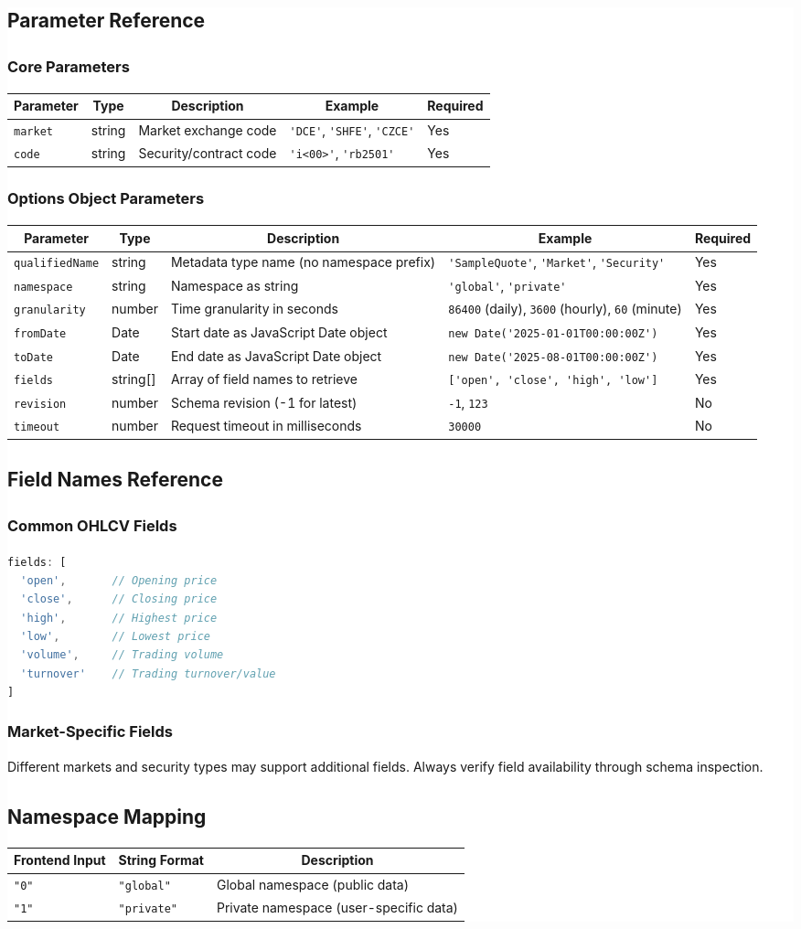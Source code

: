 ## Parameter Reference

### Core Parameters

| Parameter | Type | Description | Example | Required |
|-----------|------|-------------|---------|----------|
| `market` | string | Market exchange code | `'DCE'`, `'SHFE'`, `'CZCE'` | Yes |
| `code` | string | Security/contract code | `'i<00>'`, `'rb2501'` | Yes |

### Options Object Parameters

| Parameter | Type | Description | Example | Required |
|-----------|------|-------------|---------|----------|
| `qualifiedName` | string | Metadata type name (no namespace prefix) | `'SampleQuote'`, `'Market'`, `'Security'` | Yes |
| `namespace` | string | Namespace as string | `'global'`, `'private'` | Yes |
| `granularity` | number | Time granularity in seconds | `86400` (daily), `3600` (hourly), `60` (minute) | Yes |
| `fromDate` | Date | Start date as JavaScript Date object | `new Date('2025-01-01T00:00:00Z')` | Yes |
| `toDate` | Date | End date as JavaScript Date object | `new Date('2025-08-01T00:00:00Z')` | Yes |
| `fields` | string[] | Array of field names to retrieve | `['open', 'close', 'high', 'low']` | Yes |
| `revision` | number | Schema revision (-1 for latest) | `-1`, `123` | No |
| `timeout` | number | Request timeout in milliseconds | `30000` | No |

## Field Names Reference

### Common OHLCV Fields
```javascript
fields: [
  'open',       // Opening price
  'close',      // Closing price
  'high',       // Highest price
  'low',        // Lowest price
  'volume',     // Trading volume
  'turnover'    // Trading turnover/value
]
```

### Market-Specific Fields
Different markets and security types may support additional fields. Always verify field availability through schema inspection.

## Namespace Mapping

| Frontend Input | String Format | Description |
|---------------|---------------|-------------|
| `"0"` | `"global"` | Global namespace (public data) |
| `"1"` | `"private"` | Private namespace (user-specific data) |
